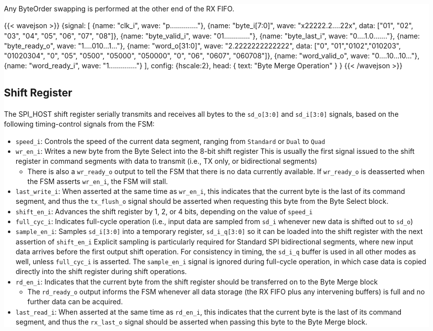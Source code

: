 Any ByteOrder swapping is performed at the other end of the RX FIFO.

{{< wavejson >}}
{signal: [
  {name: "clk_i",        wave: "p.............."},
  {name: "byte_i[7:0]",  wave: "x22222.2....22x", data: ["01", "02", "03", "04", "05", "06", "07", "08"]},
  {name: "byte_valid_i", wave: "01............."},
  {name: "byte_last_i",  wave: "0....1.0......."},
  {name: "byte_ready_o", wave: "1....010...1..."},
  {name: "word_o[31:0]", wave: "2.2222222222222", data: ["0", "01","0102","010203", "01020304", "0", "05", "0500", "05000", "050000", "0", "06", "0607", "060708"]},
  {name: "word_valid_o", wave: "0....10...10..."},
  {name: "word_ready_i", wave: "1.............."}
  ],
 config: {hscale:2},
  head: {
  text: "Byte Merge Operation"
  }
}
{{< /wavejson >}}

## Shift Register

The SPI_HOST shift register serially transmits and receives all bytes to the `sd_o[3:0]` and `sd_i[3:0]` signals, based on the following timing-control signals from the FSM:
- `speed_i`: Controls the speed of the current data segment, ranging from `Standard` or `Dual` to `Quad`
- `wr_en_i`: Writes a new byte from the Byte Select into the 8-bit shift register
This is usually the first signal issued to the shift register in command segments with data to transmit (i.e., TX only, or bidirectional segments)
   - There is also a `wr_ready_o` output to tell the FSM that there is no data currently available.
     If `wr_ready_o` is deasserted when the FSM asserts `wr_en_i`, the FSM will stall.
- `last_write_i`: When asserted at the same time as `wr_en_i`, this indicates that the current byte is the last of its command segment, and thus the `tx_flush_o` signal should be asserted when requesting this byte from the Byte Select block.
- `shift_en_i`: Advances the shift register by 1, 2, or 4 bits, depending on the value of `speed_i`
- `full_cyc_i`: Indicates full-cycle operation (i.e., input data are sampled from `sd_i` whenever new data is shifted out to `sd_o`)
- `sample_en_i`: Samples `sd_i[3:0]` into a temporary register, `sd_i_q[3:0]` so it can be loaded into the shift register with the next assertion of `shift_en_i`
Explicit sampling is particularly required for Standard SPI bidirectional segments, where new input data arrives before the first output shift operation.
For consistency in timing, the `sd_i_q` buffer is used in all other modes as well, unless `full_cyc_i` is asserted.
The `sample_en_i` signal is ignored during full-cycle operation, in which case data is copied directly into the shift register during shift operations.
- `rd_en_i`: Indicates that the current byte from the shift register should be transferred on to the Byte Merge block
   - The `rd_ready_o` output informs the FSM whenever all data storage (the RX FIFO plus any intervening buffers) is full and no further data can be acquired.
- `last_read_i`: When asserted at the same time as `rd_en_i`, this indicates that the current byte is the last of its command segment, and thus the `rx_last_o` signal should be asserted when passing this byte to the Byte Merge block.
